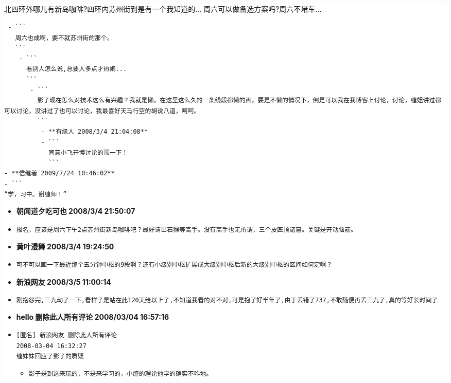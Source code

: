   北四环外哪儿有新岛咖啡?四环内苏州街到是有一个我知道的...
  周六可以做备选方案吗?周六不堵车...
  ```
   - ```
     周六也成啊，要不就苏州街的那个。
     ```
      - ```
        看别人怎么说,总要人多点才热闹...
        ```
         - ```
           影子现在怎么对技术这么有兴趣？我就是懒，在这里这么久的一条线段都懒的画，要是不懒的情况下，倒是可以我在我博客上讨论，讨论，缠姐讲过都可以讨论，没讲过了也可以讨论，我最喜好天马行空的胡说八道，呵呵。
           ```
            - **有缘人 2008/3/4 21:04:08**
            - ```
              同意小飞开博讨论的顶一下！
              ```
- **信缠着 2009/7/24 10:46:02**
- ```
  “学，习中。谢缠师！”
  ```
- **朝闻道夕吃可也 2008/3/4 21:50:07**
- ```
  报名，应该是周六下午2点苏州街新岛咖啡吧？最好请出石猴等高手。没有高手也无所谓，三个皮匠顶诸葛。关键是开动脑筋。
  ```
- **黄叶漫舞 2008/3/4 19:24:50**
- ```
  可不可以画一下最近那个五分钟中枢的9段啊？还有小级别中枢扩展成大级别中枢后新的大级别中枢的区间如何定啊？
  ```
- **新浪网友 2008/3/5 11:00:14**
- ```
  刚抱怨完,三九动了一下,看样子是站在此120天给以上了,不知道我看的对不对,可是抱了好半年了,由于丢错了737,不敢随便再丢三九了,真的等好长时间了
  ```
- **hello 删除此人所有评论  2008/03/04 16:57:16**
- ```
  [匿名] 新浪网友 删除此人所有评论 
  2008-03-04 16:32:27 
  缠妹妹回应了影子的质疑
  ```
   - ```
     影子是到这来玩的，不是来学习的，小缠的理论他学的确实不咋地。
